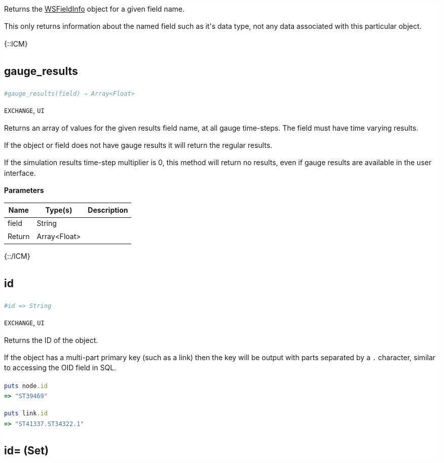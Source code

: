 Returns the [WSFieldInfo](wsfieldinfo.md) object for a given field name.

This only returns information about the named field such as it's data type, not any data associated with this particular object.

{::ICM}

## gauge_results

```ruby
#gauge_results(field) ⇒ Array<Float>
```

`EXCHANGE`, `UI`

Returns an array of values for the given results field name, at all gauge time-steps. The field must have time varying results.

If the object or field does not have gauge results it will return the regular results.

If the simulation results time-step multiplier is 0, this method will return no results, even if gauge results are available in the user interface.

**Parameters**

| Name   | Type(s)       | Description |
| ------ | ------------- | ----------- |
| field  | String        |             |
| Return | Array\<Float> |             |

{::/ICM}

## id

```ruby
#id => String
```

`EXCHANGE`, `UI`

Returns the ID of the object.

If the object has a multi-part primary key (such as a link) then the key will be output with parts separated by a `.` character, similar to accessing the OID field in SQL.

```ruby
puts node.id
=> "ST39469"
```

```ruby
puts link.id
=> "ST41337.ST34322.1"
```

## id= (Set)
